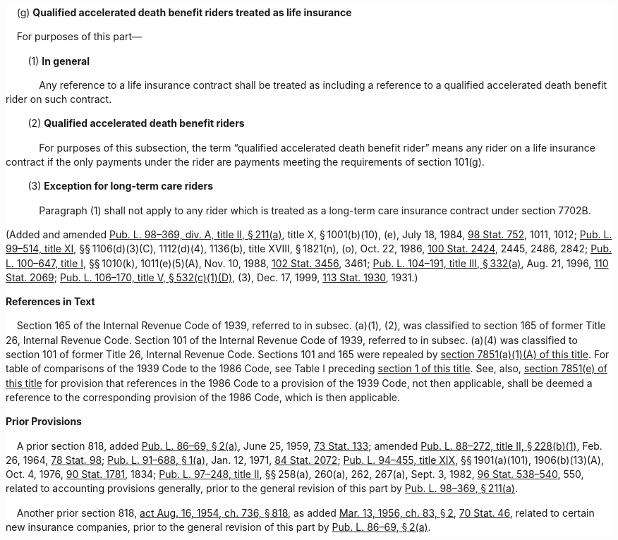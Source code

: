    (g) __Qualified accelerated death benefit riders treated as life insurance__ 

    For purposes of this part—

        (1) __In general__ 

            Any reference to a life insurance contract shall be treated as including a reference to a qualified accelerated death benefit rider on such contract.

        (2) __Qualified accelerated death benefit riders__ 

            For purposes of this subsection, the term “qualified accelerated death benefit rider” means any rider on a life insurance contract if the only payments under the rider are payments meeting the requirements of section 101(g).

        (3) __Exception for long-term care riders__ 

            Paragraph (1) shall not apply to any rider which is treated as a long-term care insurance contract under section 7702B.

(Added and amended [Pub. L. 98–369, div. A, title II, § 211(a)][/us/pl/98/369/s211/a], title X, § 1001(b)(10), (e), July 18, 1984, [98 Stat. 752][/us/stat/98/752], 1011, 1012; [Pub. L. 99–514, title XI][/us/pl/99/514], §§ 1106(d)(3)(C), 1112(d)(4), 1136(b), title XVIII, § 1821(n), (o), Oct. 22, 1986, [100 Stat. 2424][/us/stat/100/2424], 2445, 2486, 2842; [Pub. L. 100–647, title I][/us/pl/100/647], §§ 1010(k), 1011(e)(5)(A), Nov. 10, 1988, [102 Stat. 3456][/us/stat/102/3456], 3461; [Pub. L. 104–191, title III, § 332(a)][/us/pl/104/191/s332/a], Aug. 21, 1996, [110 Stat. 2069][/us/stat/110/2069]; [Pub. L. 106–170, title V, § 532(c)(1)(D)][/us/pl/106/170/s532/c/1/D], (3), Dec. 17, 1999, [113 Stat. 1930][/us/stat/113/1930], 1931.)

 __References in Text__ 

    Section 165 of the Internal Revenue Code of 1939, referred to in subsec. (a)(1), (2), was classified to section 165 of former Title 26, Internal Revenue Code. Section 101 of the Internal Revenue Code of 1939, referred to in subsec. (a)(4) was classified to section 101 of former Title 26, Internal Revenue Code. Sections 101 and 165 were repealed by [section 7851(a)(1)(A) of this title][/us/usc/t26/s7851/a/1/A]. For table of comparisons of the 1939 Code to the 1986 Code, see Table I preceding [section 1 of this title][/us/usc/t26/s1]. See, also, [section 7851(e) of this title][/us/usc/t26/s7851/e] for provision that references in the 1986 Code to a provision of the 1939 Code, not then applicable, shall be deemed a reference to the corresponding provision of the 1986 Code, which is then applicable.

 __Prior Provisions__ 

    A prior section 818, added [Pub. L. 86–69, § 2(a)][/us/pl/86/69/s2/a], June 25, 1959, [73 Stat. 133][/us/stat/73/133]; amended [Pub. L. 88–272, title II, § 228(b)(1)][/us/pl/88/272/s228/b/1], Feb. 26, 1964, [78 Stat. 98][/us/stat/78/98]; [Pub. L. 91–688, § 1(a)][/us/pl/91/688/s1/a], Jan. 12, 1971, [84 Stat. 2072][/us/stat/84/2072]; [Pub. L. 94–455, title XIX][/us/pl/94/455], §§ 1901(a)(101), 1906(b)(13)(A), Oct. 4, 1976, [90 Stat. 1781][/us/stat/90/1781], 1834; [Pub. L. 97–248, title II][/us/pl/97/248], §§ 258(a), 260(a), 262, 267(a), Sept. 3, 1982, [96 Stat. 538–540][/us/stat/96/538-540], 550, related to accounting provisions generally, prior to the general revision of this part by [Pub. L. 98–369, § 211(a)][/us/pl/98/369/s211/a].

    Another prior section 818, [act Aug. 16, 1954, ch. 736, § 818][/us/act/1954-08-16/ch736/s818], as added [Mar. 13, 1956, ch. 83, § 2][/us/act/1956-03-13/ch83/s2], [70 Stat. 46][/us/stat/70/46], related to certain new insurance companies, prior to the general revision of this part by [Pub. L. 86–69, § 2(a)][/us/pl/86/69/s2/a].


[/us/pl/98/369/s211/a]: https://publicdocs.github.io/go/links?ns=uslm&ref=%2Fus%2Fpl%2F98%2F369%2Fs211%2Fa
[/us/stat/98/752]: https://publicdocs.github.io/go/links?ns=uslm&ref=%2Fus%2Fstat%2F98%2F752
[/us/pl/99/514]: https://publicdocs.github.io/go/links?ns=uslm&ref=%2Fus%2Fpl%2F99%2F514
[/us/stat/100/2424]: https://publicdocs.github.io/go/links?ns=uslm&ref=%2Fus%2Fstat%2F100%2F2424
[/us/pl/100/647]: https://publicdocs.github.io/go/links?ns=uslm&ref=%2Fus%2Fpl%2F100%2F647
[/us/stat/102/3456]: https://publicdocs.github.io/go/links?ns=uslm&ref=%2Fus%2Fstat%2F102%2F3456
[/us/pl/104/191/s332/a]: https://publicdocs.github.io/go/links?ns=uslm&ref=%2Fus%2Fpl%2F104%2F191%2Fs332%2Fa
[/us/stat/110/2069]: https://publicdocs.github.io/go/links?ns=uslm&ref=%2Fus%2Fstat%2F110%2F2069
[/us/pl/106/170/s532/c/1/D]: https://publicdocs.github.io/go/links?ns=uslm&ref=%2Fus%2Fpl%2F106%2F170%2Fs532%2Fc%2F1%2FD
[/us/stat/113/1930]: https://publicdocs.github.io/go/links?ns=uslm&ref=%2Fus%2Fstat%2F113%2F1930
[/us/usc/t26/s7851/a/1/A]: https://publicdocs.github.io/go/links?ns=uslm&ref=%2Fus%2Fusc%2Ft26%2Fs7851%2Fa%2F1%2FA
[/us/usc/t26/s1]: https://publicdocs.github.io/go/links?ns=uslm&ref=%2Fus%2Fusc%2Ft26%2Fs1
[/us/usc/t26/s7851/e]: https://publicdocs.github.io/go/links?ns=uslm&ref=%2Fus%2Fusc%2Ft26%2Fs7851%2Fe
[/us/pl/86/69/s2/a]: https://publicdocs.github.io/go/links?ns=uslm&ref=%2Fus%2Fpl%2F86%2F69%2Fs2%2Fa
[/us/stat/73/133]: https://publicdocs.github.io/go/links?ns=uslm&ref=%2Fus%2Fstat%2F73%2F133
[/us/pl/88/272/s228/b/1]: https://publicdocs.github.io/go/links?ns=uslm&ref=%2Fus%2Fpl%2F88%2F272%2Fs228%2Fb%2F1
[/us/stat/78/98]: https://publicdocs.github.io/go/links?ns=uslm&ref=%2Fus%2Fstat%2F78%2F98
[/us/pl/91/688/s1/a]: https://publicdocs.github.io/go/links?ns=uslm&ref=%2Fus%2Fpl%2F91%2F688%2Fs1%2Fa
[/us/stat/84/2072]: https://publicdocs.github.io/go/links?ns=uslm&ref=%2Fus%2Fstat%2F84%2F2072
[/us/pl/94/455]: https://publicdocs.github.io/go/links?ns=uslm&ref=%2Fus%2Fpl%2F94%2F455
[/us/stat/90/1781]: https://publicdocs.github.io/go/links?ns=uslm&ref=%2Fus%2Fstat%2F90%2F1781
[/us/pl/97/248]: https://publicdocs.github.io/go/links?ns=uslm&ref=%2Fus%2Fpl%2F97%2F248
[/us/stat/96/538-540]: https://publicdocs.github.io/go/links?ns=uslm&ref=%2Fus%2Fstat%2F96%2F538-540
[/us/pl/98/369/s211/a]: https://publicdocs.github.io/go/links?ns=uslm&ref=%2Fus%2Fpl%2F98%2F369%2Fs211%2Fa
[/us/act/1954-08-16/ch736/s818]: https://publicdocs.github.io/go/links?ns=uslm&ref=%2Fus%2Fact%2F1954-08-16%2Fch736%2Fs818
[/us/act/1956-03-13/ch83/s2]: https://publicdocs.github.io/go/links?ns=uslm&ref=%2Fus%2Fact%2F1956-03-13%2Fch83%2Fs2
[/us/stat/70/46]: https://publicdocs.github.io/go/links?ns=uslm&ref=%2Fus%2Fstat%2F70%2F46
[/us/pl/86/69/s2/a]: https://publicdocs.github.io/go/links?ns=uslm&ref=%2Fus%2Fpl%2F86%2F69%2Fs2%2Fa
[/us/pl/86/69/s2/a]: https://publicdocs.github.io/go/links?ns=uslm&ref=%2Fus%2Fpl%2F86%2F69%2Fs2%2Fa
[/us/stat/73/136]: https://publicdocs.github.io/go/links?ns=uslm&ref=%2Fus%2Fstat%2F73%2F136
[/us/pl/89/809/s104/i/3]: https://publicdocs.github.io/go/links?ns=uslm&ref=%2Fus%2Fpl%2F89%2F809%2Fs104%2Fi%2F3
[/us/stat/80/1561]: https://publicdocs.github.io/go/links?ns=uslm&ref=%2Fus%2Fstat%2F80%2F1561
[/us/pl/94/455]: https://publicdocs.github.io/go/links?ns=uslm&ref=%2Fus%2Fpl%2F94%2F455
[/us/stat/90/1781]: https://publicdocs.github.io/go/links?ns=uslm&ref=%2Fus%2Fstat%2F90%2F1781
[/us/pl/98/369/s211/a]: https://publicdocs.github.io/go/links?ns=uslm&ref=%2Fus%2Fpl%2F98%2F369%2Fs211%2Fa
[/us/usc/t26/s813]: https://publicdocs.github.io/go/links?ns=uslm&ref=%2Fus%2Fusc%2Ft26%2Fs813
[/us/pl/94/455/s1043/a]: https://publicdocs.github.io/go/links?ns=uslm&ref=%2Fus%2Fpl%2F94%2F455%2Fs1043%2Fa
[/us/stat/90/1639]: https://publicdocs.github.io/go/links?ns=uslm&ref=%2Fus%2Fstat%2F90%2F1639
[/us/pl/98/369/s211/a]: https://publicdocs.github.io/go/links?ns=uslm&ref=%2Fus%2Fpl%2F98%2F369%2Fs211%2Fa
[/us/usc/t26/s814]: https://publicdocs.github.io/go/links?ns=uslm&ref=%2Fus%2Fusc%2Ft26%2Fs814
[/us/pl/86/69/s2/a]: https://publicdocs.github.io/go/links?ns=uslm&ref=%2Fus%2Fpl%2F86%2F69%2Fs2%2Fa
[/us/stat/73/137]: https://publicdocs.github.io/go/links?ns=uslm&ref=%2Fus%2Fstat%2F73%2F137
[/us/pl/94/455]: https://publicdocs.github.io/go/links?ns=uslm&ref=%2Fus%2Fpl%2F94%2F455
[/us/stat/90/1782]: https://publicdocs.github.io/go/links?ns=uslm&ref=%2Fus%2Fstat%2F90%2F1782
[/us/pl/97/248/s255/a]: https://publicdocs.github.io/go/links?ns=uslm&ref=%2Fus%2Fpl%2F97%2F248%2Fs255%2Fa
[/us/stat/96/533]: https://publicdocs.github.io/go/links?ns=uslm&ref=%2Fus%2Fstat%2F96%2F533
[/us/act/1954-08-16/ch736]: https://publicdocs.github.io/go/links?ns=uslm&ref=%2Fus%2Fact%2F1954-08-16%2Fch736
[/us/stat/68A/260]: https://publicdocs.github.io/go/links?ns=uslm&ref=%2Fus%2Fstat%2F68A%2F260
[/us/act/1955-03-30/ch18/s2]: https://publicdocs.github.io/go/links?ns=uslm&ref=%2Fus%2Fact%2F1955-03-30%2Fch18%2Fs2
[/us/stat/69/14]: https://publicdocs.github.io/go/links?ns=uslm&ref=%2Fus%2Fstat%2F69%2F14
[/us/act/1956-03-13/ch83/s3/a/1]: https://publicdocs.github.io/go/links?ns=uslm&ref=%2Fus%2Fact%2F1956-03-13%2Fch83%2Fs3%2Fa%2F1
[/us/stat/70/47]: https://publicdocs.github.io/go/links?ns=uslm&ref=%2Fus%2Fstat%2F70%2F47
[/us/act/1956-03-29/ch115/s2]: https://publicdocs.github.io/go/links?ns=uslm&ref=%2Fus%2Fact%2F1956-03-29%2Fch115%2Fs2
[/us/stat/70/66]: https://publicdocs.github.io/go/links?ns=uslm&ref=%2Fus%2Fstat%2F70%2F66
[/us/pl/85/12/s2]: https://publicdocs.github.io/go/links?ns=uslm&ref=%2Fus%2Fpl%2F85%2F12%2Fs2
[/us/stat/71/9]: https://publicdocs.github.io/go/links?ns=uslm&ref=%2Fus%2Fstat%2F71%2F9
[/us/pl/85/475/s2]: https://publicdocs.github.io/go/links?ns=uslm&ref=%2Fus%2Fpl%2F85%2F475%2Fs2
[/us/stat/72/259]: https://publicdocs.github.io/go/links?ns=uslm&ref=%2Fus%2Fstat%2F72%2F259
[/us/pl/86/75/s2]: https://publicdocs.github.io/go/links?ns=uslm&ref=%2Fus%2Fpl%2F86%2F75%2Fs2
[/us/stat/73/157]: https://publicdocs.github.io/go/links?ns=uslm&ref=%2Fus%2Fstat%2F73%2F157
[/us/pl/86/564/s201]: https://publicdocs.github.io/go/links?ns=uslm&ref=%2Fus%2Fpl%2F86%2F564%2Fs201
[/us/stat/74/290]: https://publicdocs.github.io/go/links?ns=uslm&ref=%2Fus%2Fstat%2F74%2F290
[/us/pl/87/72/s2]: https://publicdocs.github.io/go/links?ns=uslm&ref=%2Fus%2Fpl%2F87%2F72%2Fs2
[/us/stat/75/193]: https://publicdocs.github.io/go/links?ns=uslm&ref=%2Fus%2Fstat%2F75%2F193
[/us/pl/87/508/s2]: https://publicdocs.github.io/go/links?ns=uslm&ref=%2Fus%2Fpl%2F87%2F508%2Fs2
[/us/stat/76/114]: https://publicdocs.github.io/go/links?ns=uslm&ref=%2Fus%2Fstat%2F76%2F114
[/us/pl/87/834/s8/a]: https://publicdocs.github.io/go/links?ns=uslm&ref=%2Fus%2Fpl%2F87%2F834%2Fs8%2Fa
[/us/stat/76/989]: https://publicdocs.github.io/go/links?ns=uslm&ref=%2Fus%2Fstat%2F76%2F989
[/us/pl/88/52/s2]: https://publicdocs.github.io/go/links?ns=uslm&ref=%2Fus%2Fpl%2F88%2F52%2Fs2
[/us/stat/77/72]: https://publicdocs.github.io/go/links?ns=uslm&ref=%2Fus%2Fstat%2F77%2F72
[/us/pl/88/272/s123/a]: https://publicdocs.github.io/go/links?ns=uslm&ref=%2Fus%2Fpl%2F88%2F272%2Fs123%2Fa
[/us/stat/78/29]: https://publicdocs.github.io/go/links?ns=uslm&ref=%2Fus%2Fstat%2F78%2F29
[/us/pl/89/809/s104/i/4]: https://publicdocs.github.io/go/links?ns=uslm&ref=%2Fus%2Fpl%2F89%2F809%2Fs104%2Fi%2F4
[/us/stat/80/1562]: https://publicdocs.github.io/go/links?ns=uslm&ref=%2Fus%2Fstat%2F80%2F1562
[/us/pl/94/455/s901/b]: https://publicdocs.github.io/go/links?ns=uslm&ref=%2Fus%2Fpl%2F94%2F455%2Fs901%2Fb
[/us/stat/90/1607]: https://publicdocs.github.io/go/links?ns=uslm&ref=%2Fus%2Fstat%2F90%2F1607
[/us/pl/95/30/s201/3]: https://publicdocs.github.io/go/links?ns=uslm&ref=%2Fus%2Fpl%2F95%2F30%2Fs201%2F3
[/us/stat/91/141]: https://publicdocs.github.io/go/links?ns=uslm&ref=%2Fus%2Fstat%2F91%2F141
[/us/pl/95/600/s301/b/9]: https://publicdocs.github.io/go/links?ns=uslm&ref=%2Fus%2Fpl%2F95%2F600%2Fs301%2Fb%2F9
[/us/stat/92/2821]: https://publicdocs.github.io/go/links?ns=uslm&ref=%2Fus%2Fstat%2F92%2F2821
[/us/pl/97/34/s231/b/1]: https://publicdocs.github.io/go/links?ns=uslm&ref=%2Fus%2Fpl%2F97%2F34%2Fs231%2Fb%2F1
[/us/stat/95/249]: https://publicdocs.github.io/go/links?ns=uslm&ref=%2Fus%2Fstat%2F95%2F249
[/us/pl/99/514/s1024/a/1]: https://publicdocs.github.io/go/links?ns=uslm&ref=%2Fus%2Fpl%2F99%2F514%2Fs1024%2Fa%2F1
[/us/stat/100/2405]: https://publicdocs.github.io/go/links?ns=uslm&ref=%2Fus%2Fstat%2F100%2F2405
[/us/usc/t26/s834]: https://publicdocs.github.io/go/links?ns=uslm&ref=%2Fus%2Fusc%2Ft26%2Fs834
[/us/pl/99/514/s1024/a/3]: https://publicdocs.github.io/go/links?ns=uslm&ref=%2Fus%2Fpl%2F99%2F514%2Fs1024%2Fa%2F3
[/us/stat/100/2405]: https://publicdocs.github.io/go/links?ns=uslm&ref=%2Fus%2Fstat%2F100%2F2405
[/us/pl/87/834/s8/c]: https://publicdocs.github.io/go/links?ns=uslm&ref=%2Fus%2Fpl%2F87%2F834%2Fs8%2Fc
[/us/stat/76/992]: https://publicdocs.github.io/go/links?ns=uslm&ref=%2Fus%2Fstat%2F76%2F992
[/us/pl/91/172/s907/c/2/B]: https://publicdocs.github.io/go/links?ns=uslm&ref=%2Fus%2Fpl%2F91%2F172%2Fs907%2Fc%2F2%2FB
[/us/stat/83/717]: https://publicdocs.github.io/go/links?ns=uslm&ref=%2Fus%2Fstat%2F83%2F717
[/us/pl/99/514/s1024/a/1]: https://publicdocs.github.io/go/links?ns=uslm&ref=%2Fus%2Fpl%2F99%2F514%2Fs1024%2Fa%2F1
[/us/stat/100/2405]: https://publicdocs.github.io/go/links?ns=uslm&ref=%2Fus%2Fstat%2F100%2F2405
[/us/act/1954-08-16/ch736]: https://publicdocs.github.io/go/links?ns=uslm&ref=%2Fus%2Fact%2F1954-08-16%2Fch736
[/us/stat/68A/263]: https://publicdocs.github.io/go/links?ns=uslm&ref=%2Fus%2Fstat%2F68A%2F263
[/us/usc/t26/s822/f]: https://publicdocs.github.io/go/links?ns=uslm&ref=%2Fus%2Fusc%2Ft26%2Fs822%2Ff
[/us/pl/87/834/s8/b/4]: https://publicdocs.github.io/go/links?ns=uslm&ref=%2Fus%2Fpl%2F87%2F834%2Fs8%2Fb%2F4
[/us/pl/87/834/s8/c]: https://publicdocs.github.io/go/links?ns=uslm&ref=%2Fus%2Fpl%2F87%2F834%2Fs8%2Fc
[/us/stat/76/993]: https://publicdocs.github.io/go/links?ns=uslm&ref=%2Fus%2Fstat%2F76%2F993
[/us/pl/94/455/s1906/b/13/A]: https://publicdocs.github.io/go/links?ns=uslm&ref=%2Fus%2Fpl%2F94%2F455%2Fs1906%2Fb%2F13%2FA
[/us/stat/90/1834]: https://publicdocs.github.io/go/links?ns=uslm&ref=%2Fus%2Fstat%2F90%2F1834
[/us/pl/99/514/s1024/a/1]: https://publicdocs.github.io/go/links?ns=uslm&ref=%2Fus%2Fpl%2F99%2F514%2Fs1024%2Fa%2F1
[/us/stat/100/2405]: https://publicdocs.github.io/go/links?ns=uslm&ref=%2Fus%2Fstat%2F100%2F2405
[/us/pl/87/834/s8/c]: https://publicdocs.github.io/go/links?ns=uslm&ref=%2Fus%2Fpl%2F87%2F834%2Fs8%2Fc
[/us/stat/76/995]: https://publicdocs.github.io/go/links?ns=uslm&ref=%2Fus%2Fstat%2F76%2F995
[/us/pl/91/172]: https://publicdocs.github.io/go/links?ns=uslm&ref=%2Fus%2Fpl%2F91%2F172
[/us/stat/83/717]: https://publicdocs.github.io/go/links?ns=uslm&ref=%2Fus%2Fstat%2F83%2F717
[/us/pl/94/455/s806/d/2]: https://publicdocs.github.io/go/links?ns=uslm&ref=%2Fus%2Fpl%2F94%2F455%2Fs806%2Fd%2F2
[/us/stat/90/1599]: https://publicdocs.github.io/go/links?ns=uslm&ref=%2Fus%2Fstat%2F90%2F1599
[/us/pl/97/34/s207/b]: https://publicdocs.github.io/go/links?ns=uslm&ref=%2Fus%2Fpl%2F97%2F34%2Fs207%2Fb
[/us/stat/95/225]: https://publicdocs.github.io/go/links?ns=uslm&ref=%2Fus%2Fstat%2F95%2F225
[/us/pl/99/514/s1024/a/1]: https://publicdocs.github.io/go/links?ns=uslm&ref=%2Fus%2Fpl%2F99%2F514%2Fs1024%2Fa%2F1
[/us/stat/100/2405]: https://publicdocs.github.io/go/links?ns=uslm&ref=%2Fus%2Fstat%2F100%2F2405
[/us/usc/t26/s835]: https://publicdocs.github.io/go/links?ns=uslm&ref=%2Fus%2Fusc%2Ft26%2Fs835
[/us/pl/99/514/s1024/a/3]: https://publicdocs.github.io/go/links?ns=uslm&ref=%2Fus%2Fpl%2F99%2F514%2Fs1024%2Fa%2F3
[/us/stat/100/2405]: https://publicdocs.github.io/go/links?ns=uslm&ref=%2Fus%2Fstat%2F100%2F2405
[/us/pl/106/170/s532/c/3]: https://publicdocs.github.io/go/links?ns=uslm&ref=%2Fus%2Fpl%2F106%2F170%2Fs532%2Fc%2F3
[/us/pl/106/170/s532/c/1/D]: https://publicdocs.github.io/go/links?ns=uslm&ref=%2Fus%2Fpl%2F106%2F170%2Fs532%2Fc%2F1%2FD
[/us/pl/104/191]: https://publicdocs.github.io/go/links?ns=uslm&ref=%2Fus%2Fpl%2F104%2F191
[/us/pl/100/647/s1011/e/5/A]: https://publicdocs.github.io/go/links?ns=uslm&ref=%2Fus%2Fpl%2F100%2F647%2Fs1011%2Fe%2F5%2FA
[/us/pl/100/647/s1010/k]: https://publicdocs.github.io/go/links?ns=uslm&ref=%2Fus%2Fpl%2F100%2F647%2Fs1010%2Fk
[/us/pl/99/514/s1136/b]: https://publicdocs.github.io/go/links?ns=uslm&ref=%2Fus%2Fpl%2F99%2F514%2Fs1136%2Fb
[/us/pl/99/514/s1112/d/4]: https://publicdocs.github.io/go/links?ns=uslm&ref=%2Fus%2Fpl%2F99%2F514%2Fs1112%2Fd%2F4
[/us/pl/99/514/s1106/d/3/C]: https://publicdocs.github.io/go/links?ns=uslm&ref=%2Fus%2Fpl%2F99%2F514%2Fs1106%2Fd%2F3%2FC
[/us/pl/99/514/s1821/n]: https://publicdocs.github.io/go/links?ns=uslm&ref=%2Fus%2Fpl%2F99%2F514%2Fs1821%2Fn
[/us/pl/99/514/s1821]: https://publicdocs.github.io/go/links?ns=uslm&ref=%2Fus%2Fpl%2F99%2F514%2Fs1821
[/us/pl/98/369/s1001/b/10]: https://publicdocs.github.io/go/links?ns=uslm&ref=%2Fus%2Fpl%2F98%2F369%2Fs1001%2Fb%2F10
[/us/pl/106/170]: https://publicdocs.github.io/go/links?ns=uslm&ref=%2Fus%2Fpl%2F106%2F170
[/us/pl/106/170/s532/d]: https://publicdocs.github.io/go/links?ns=uslm&ref=%2Fus%2Fpl%2F106%2F170%2Fs532%2Fd
[/us/usc/t26/s170]: https://publicdocs.github.io/go/links?ns=uslm&ref=%2Fus%2Fusc%2Ft26%2Fs170
[/us/pl/104/191/s332/b]: https://publicdocs.github.io/go/links?ns=uslm&ref=%2Fus%2Fpl%2F104%2F191%2Fs332%2Fb
[/us/stat/110/2069]: https://publicdocs.github.io/go/links?ns=uslm&ref=%2Fus%2Fstat%2F110%2F2069
[/us/pl/100/647/s1011/e/5/B]: https://publicdocs.github.io/go/links?ns=uslm&ref=%2Fus%2Fpl%2F100%2F647%2Fs1011%2Fe%2F5%2FB
[/us/stat/102/3461]: https://publicdocs.github.io/go/links?ns=uslm&ref=%2Fus%2Fstat%2F102%2F3461
[/us/pl/100/647/s1010/k]: https://publicdocs.github.io/go/links?ns=uslm&ref=%2Fus%2Fpl%2F100%2F647%2Fs1010%2Fk
[/us/pl/99/514]: https://publicdocs.github.io/go/links?ns=uslm&ref=%2Fus%2Fpl%2F99%2F514
[/us/pl/100/647/s1019/a]: https://publicdocs.github.io/go/links?ns=uslm&ref=%2Fus%2Fpl%2F100%2F647%2Fs1019%2Fa
[/us/usc/t26/s1]: https://publicdocs.github.io/go/links?ns=uslm&ref=%2Fus%2Fusc%2Ft26%2Fs1
[/us/pl/99/514/s1106/d/3/C]: https://publicdocs.github.io/go/links?ns=uslm&ref=%2Fus%2Fpl%2F99%2F514%2Fs1106%2Fd%2F3%2FC
[/us/pl/99/514/s1106/i/5]: https://publicdocs.github.io/go/links?ns=uslm&ref=%2Fus%2Fpl%2F99%2F514%2Fs1106%2Fi%2F5
[/us/usc/t26/s415]: https://publicdocs.github.io/go/links?ns=uslm&ref=%2Fus%2Fusc%2Ft26%2Fs415
[/us/pl/99/514/s1112/d/4]: https://publicdocs.github.io/go/links?ns=uslm&ref=%2Fus%2Fpl%2F99%2F514%2Fs1112%2Fd%2F4
[/us/pl/99/514/s1112/e]: https://publicdocs.github.io/go/links?ns=uslm&ref=%2Fus%2Fpl%2F99%2F514%2Fs1112%2Fe
[/us/usc/t26/s401]: https://publicdocs.github.io/go/links?ns=uslm&ref=%2Fus%2Fusc%2Ft26%2Fs401
[/us/pl/99/514]: https://publicdocs.github.io/go/links?ns=uslm&ref=%2Fus%2Fpl%2F99%2F514
[/us/pl/98/369]: https://publicdocs.github.io/go/links?ns=uslm&ref=%2Fus%2Fpl%2F98%2F369
[/us/pl/99/514/s1881]: https://publicdocs.github.io/go/links?ns=uslm&ref=%2Fus%2Fpl%2F99%2F514%2Fs1881
[/us/usc/t26/s48]: https://publicdocs.github.io/go/links?ns=uslm&ref=%2Fus%2Fusc%2Ft26%2Fs48
[/us/pl/98/369]: https://publicdocs.github.io/go/links?ns=uslm&ref=%2Fus%2Fpl%2F98%2F369
[/us/pl/98/369/s1001/e]: https://publicdocs.github.io/go/links?ns=uslm&ref=%2Fus%2Fpl%2F98%2F369%2Fs1001%2Fe
[/us/usc/t26/s166]: https://publicdocs.github.io/go/links?ns=uslm&ref=%2Fus%2Fusc%2Ft26%2Fs166
[/us/pl/99/514/s1112]: https://publicdocs.github.io/go/links?ns=uslm&ref=%2Fus%2Fpl%2F99%2F514%2Fs1112
[/us/pl/99/514/s1141]: https://publicdocs.github.io/go/links?ns=uslm&ref=%2Fus%2Fpl%2F99%2F514%2Fs1141
[/us/usc/t26/s401]: https://publicdocs.github.io/go/links?ns=uslm&ref=%2Fus%2Fusc%2Ft26%2Fs401
[/us/pl/99/514]: https://publicdocs.github.io/go/links?ns=uslm&ref=%2Fus%2Fpl%2F99%2F514
[/us/pl/99/514/s1140]: https://publicdocs.github.io/go/links?ns=uslm&ref=%2Fus%2Fpl%2F99%2F514%2Fs1140
[/us/usc/t26/s401]: https://publicdocs.github.io/go/links?ns=uslm&ref=%2Fus%2Fusc%2Ft26%2Fs401